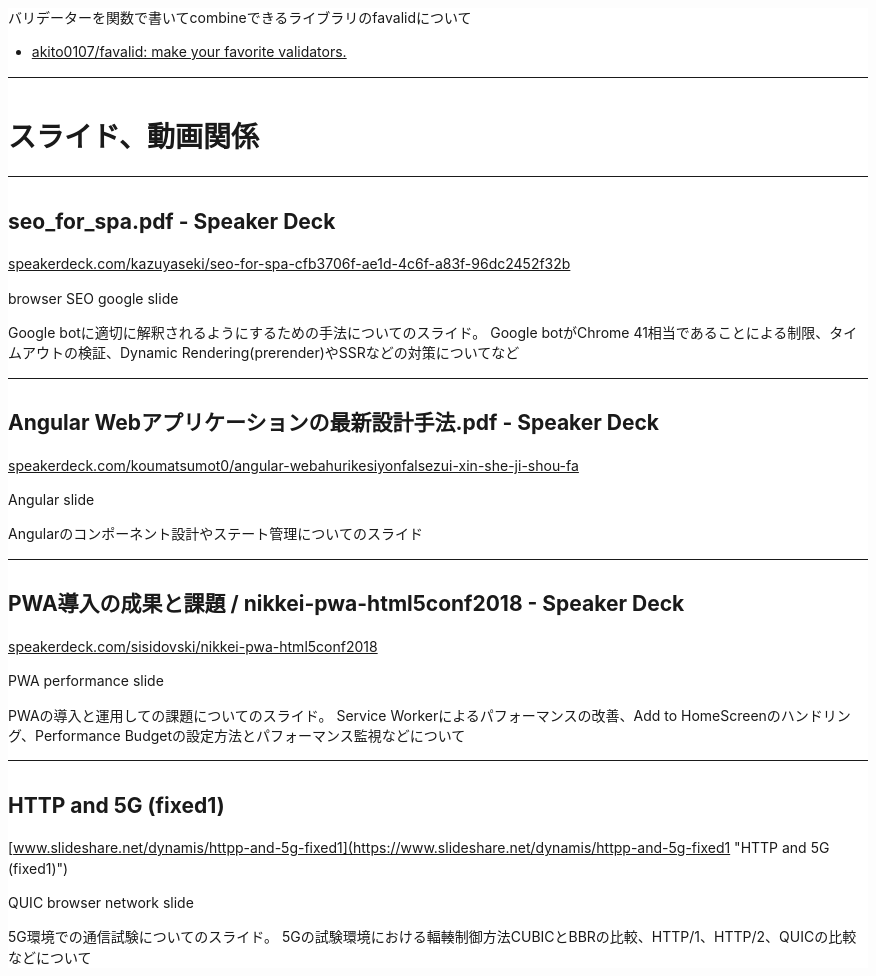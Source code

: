 バリデーターを関数で書いてcombineできるライブラリのfavalidについて

- [akito0107/favalid: make your favorite validators.](https://github.com/akito0107/favalid "akito0107/favalid: make your favorite validators.")

----
<h1 class="site-genre">スライド、動画関係</h1>

----

## seo\_for\_spa.pdf - Speaker Deck
[speakerdeck.com/kazuyaseki/seo-for-spa-cfb3706f-ae1d-4c6f-a83f-96dc2452f32b](https://speakerdeck.com/kazuyaseki/seo-for-spa-cfb3706f-ae1d-4c6f-a83f-96dc2452f32b "seo\_for\_spa.pdf - Speaker Deck")
<p class="jser-tags jser-tag-icon"><span class="jser-tag">browser</span> <span class="jser-tag">SEO</span> <span class="jser-tag">google</span> <span class="jser-tag">slide</span></p>

Google botに適切に解釈されるようにするための手法についてのスライド。
Google botがChrome 41相当であることによる制限、タイムアウトの検証、Dynamic Rendering(prerender)やSSRなどの対策についてなど


----

## Angular Webアプリケーションの最新設計手法.pdf - Speaker Deck
[speakerdeck.com/koumatsumot0/angular-webahurikesiyonfalsezui-xin-she-ji-shou-fa](https://speakerdeck.com/koumatsumot0/angular-webahurikesiyonfalsezui-xin-she-ji-shou-fa "Angular Webアプリケーションの最新設計手法.pdf - Speaker Deck")
<p class="jser-tags jser-tag-icon"><span class="jser-tag">Angular</span> <span class="jser-tag">slide</span></p>

Angularのコンポーネント設計やステート管理についてのスライド


----

## PWA導入の成果と課題 / nikkei-pwa-html5conf2018 - Speaker Deck
[speakerdeck.com/sisidovski/nikkei-pwa-html5conf2018](https://speakerdeck.com/sisidovski/nikkei-pwa-html5conf2018 "PWA導入の成果と課題 / nikkei-pwa-html5conf2018 - Speaker Deck")
<p class="jser-tags jser-tag-icon"><span class="jser-tag">PWA</span> <span class="jser-tag">performance</span> <span class="jser-tag">slide</span></p>

PWAの導入と運用しての課題についてのスライド。
Service Workerによるパフォーマンスの改善、Add to HomeScreenのハンドリング、Performance Budgetの設定方法とパフォーマンス監視などについて


----

## HTTP and 5G (fixed1)
[www.slideshare.net/dynamis/httpp-and-5g-fixed1](https://www.slideshare.net/dynamis/httpp-and-5g-fixed1 "HTTP and 5G (fixed1)")
<p class="jser-tags jser-tag-icon"><span class="jser-tag">QUIC</span> <span class="jser-tag">browser</span> <span class="jser-tag">network</span> <span class="jser-tag">slide</span></p>

5G環境での通信試験についてのスライド。 
5Gの試験環境における輻輳制御方法CUBICとBBRの比較、HTTP/1、HTTP/2、QUICの比較などについて
